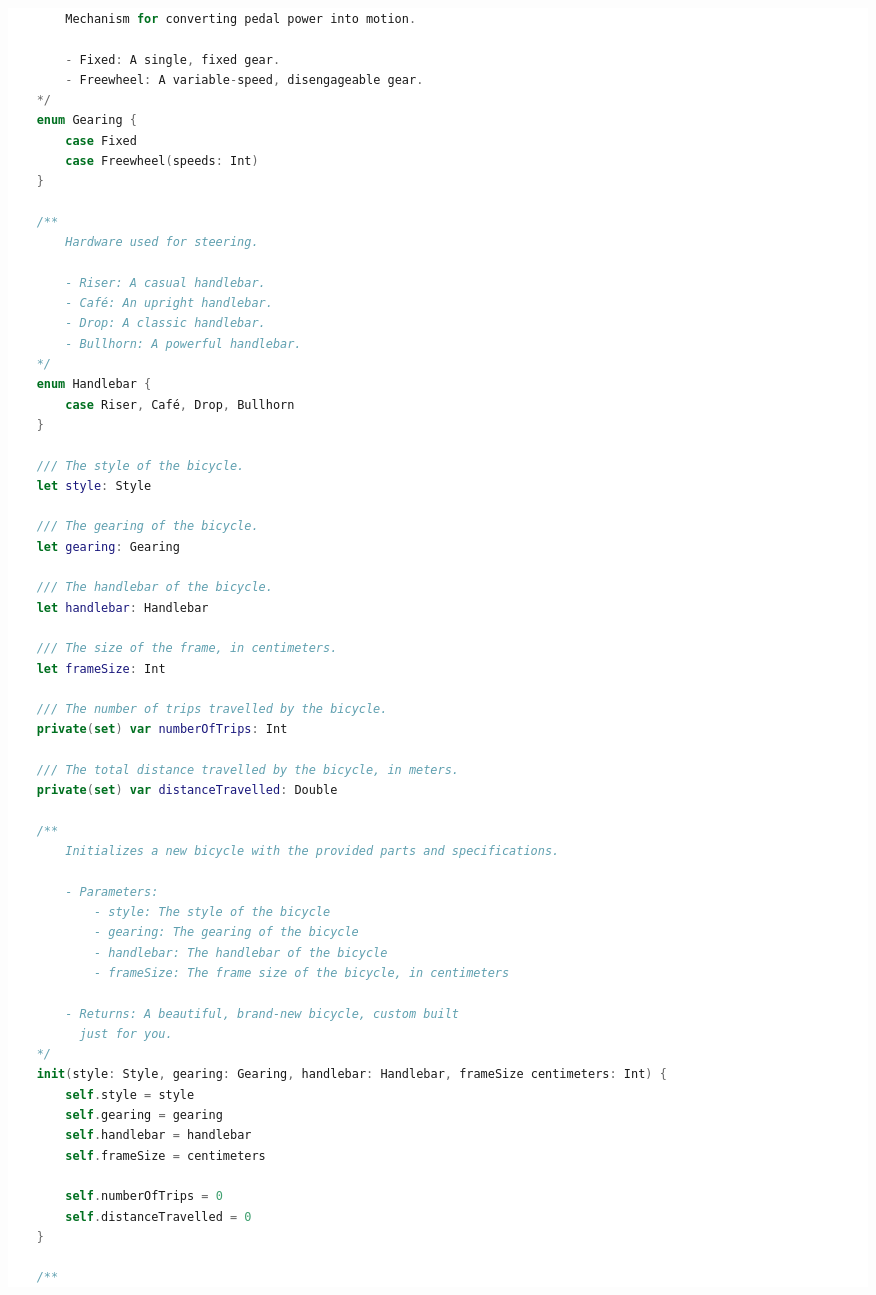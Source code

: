 ```swift
        Mechanism for converting pedal power into motion.

        - Fixed: A single, fixed gear.
        - Freewheel: A variable-speed, disengageable gear.
    */
    enum Gearing {
        case Fixed
        case Freewheel(speeds: Int)
    }

    /**
        Hardware used for steering.

        - Riser: A casual handlebar.
        - Café: An upright handlebar.
        - Drop: A classic handlebar.
        - Bullhorn: A powerful handlebar.
    */
    enum Handlebar {
        case Riser, Café, Drop, Bullhorn
    }

    /// The style of the bicycle.
    let style: Style

    /// The gearing of the bicycle.
    let gearing: Gearing

    /// The handlebar of the bicycle.
    let handlebar: Handlebar

    /// The size of the frame, in centimeters.
    let frameSize: Int

    /// The number of trips travelled by the bicycle.
    private(set) var numberOfTrips: Int

    /// The total distance travelled by the bicycle, in meters.
    private(set) var distanceTravelled: Double

    /**
        Initializes a new bicycle with the provided parts and specifications.

        - Parameters:
            - style: The style of the bicycle
            - gearing: The gearing of the bicycle
            - handlebar: The handlebar of the bicycle
            - frameSize: The frame size of the bicycle, in centimeters

        - Returns: A beautiful, brand-new bicycle, custom built
          just for you.
    */
    init(style: Style, gearing: Gearing, handlebar: Handlebar, frameSize centimeters: Int) {
        self.style = style
        self.gearing = gearing
        self.handlebar = handlebar
        self.frameSize = centimeters

        self.numberOfTrips = 0
        self.distanceTravelled = 0
    }

    /**
```